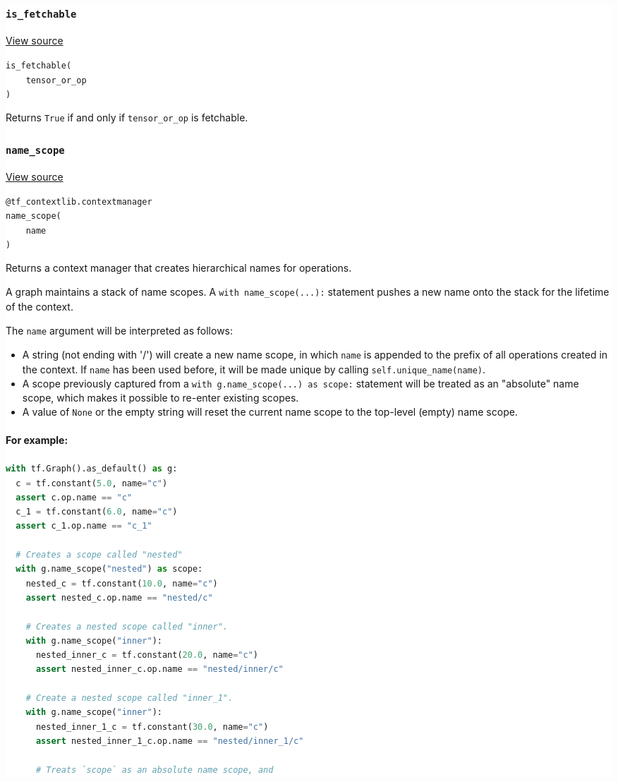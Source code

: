 
<h3 id="is_fetchable"><code>is_fetchable</code></h3>

<a target="_blank" class="external" href="/code/stable/tensorflow/python/framework/ops.py">View source</a>

<pre class="devsite-click-to-copy prettyprint lang-py tfo-signature-link">
<code>is_fetchable(
    tensor_or_op
)
</code></pre>

Returns `True` if and only if `tensor_or_op` is fetchable.


<h3 id="name_scope"><code>name_scope</code></h3>

<a target="_blank" class="external" href="/code/stable/tensorflow/python/framework/ops.py">View source</a>

<pre class="devsite-click-to-copy prettyprint lang-py tfo-signature-link">
<code>@tf_contextlib.contextmanager</code>
<code>name_scope(
    name
)
</code></pre>

Returns a context manager that creates hierarchical names for operations.

A graph maintains a stack of name scopes. A `with name_scope(...):`
statement pushes a new name onto the stack for the lifetime of the context.

The `name` argument will be interpreted as follows:

* A string (not ending with '/') will create a new name scope, in which
  `name` is appended to the prefix of all operations created in the
  context. If `name` has been used before, it will be made unique by
  calling `self.unique_name(name)`.
* A scope previously captured from a `with g.name_scope(...) as
  scope:` statement will be treated as an "absolute" name scope, which
  makes it possible to re-enter existing scopes.
* A value of `None` or the empty string will reset the current name scope
  to the top-level (empty) name scope.

#### For example:



```python
with tf.Graph().as_default() as g:
  c = tf.constant(5.0, name="c")
  assert c.op.name == "c"
  c_1 = tf.constant(6.0, name="c")
  assert c_1.op.name == "c_1"

  # Creates a scope called "nested"
  with g.name_scope("nested") as scope:
    nested_c = tf.constant(10.0, name="c")
    assert nested_c.op.name == "nested/c"

    # Creates a nested scope called "inner".
    with g.name_scope("inner"):
      nested_inner_c = tf.constant(20.0, name="c")
      assert nested_inner_c.op.name == "nested/inner/c"

    # Create a nested scope called "inner_1".
    with g.name_scope("inner"):
      nested_inner_1_c = tf.constant(30.0, name="c")
      assert nested_inner_1_c.op.name == "nested/inner_1/c"

      # Treats `scope` as an absolute name scope, and
```